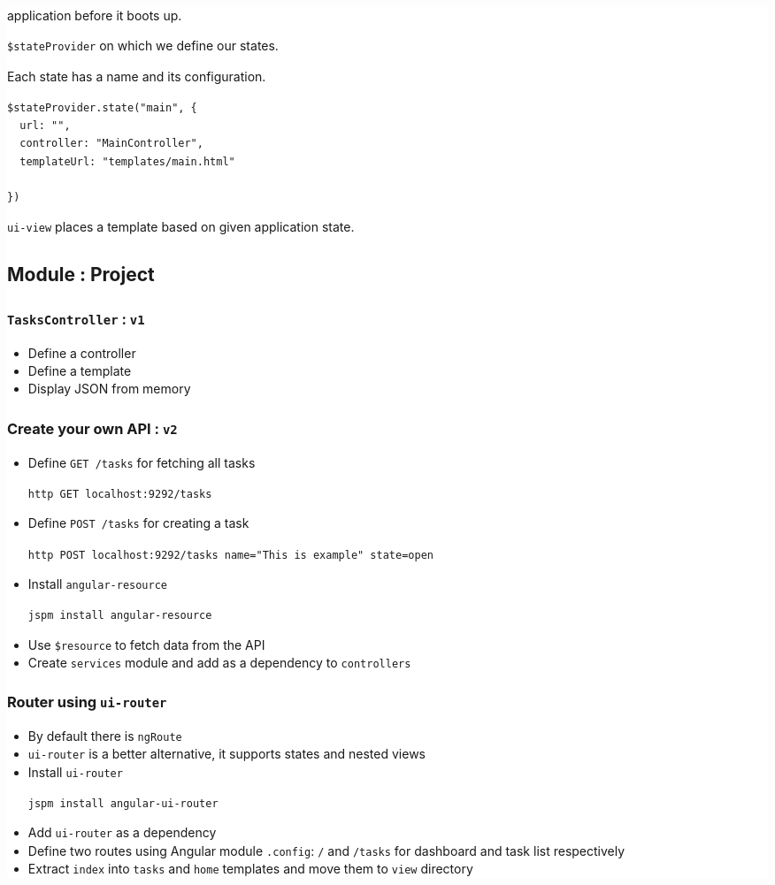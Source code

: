 application before it boots up.

`$stateProvider` on which we define our states.

Each state has a name and its configuration.

```
$stateProvider.state("main", {
  url: "",
  controller: "MainController",
  templateUrl: "templates/main.html"

})
```


`ui-view` places a template based on given application state.


## Module : Project

### `TasksController` : `v1`

  * Define a controller
  * Define a template
  * Display JSON from memory

### Create your own API : `v2`

  * Define `GET /tasks` for fetching all tasks
    ```
    http GET localhost:9292/tasks
    ```
  * Define `POST /tasks` for creating a task
    ```
    http POST localhost:9292/tasks name="This is example" state=open
    ```
  * Install `angular-resource`
    ```
    jspm install angular-resource
    ```
  * Use `$resource` to fetch data from the API
  * Create `services` module and add as a dependency to `controllers`

### Router using `ui-router`

  * By default there is `ngRoute`
  * `ui-router` is a better alternative, it supports states and nested views
  * Install `ui-router`
    ```
    jspm install angular-ui-router
    ```
  * Add `ui-router` as a dependency
  * Define two routes using Angular module `.config`: `/` and `/tasks` for dashboard and task list respectively
  * Extract `index` into `tasks` and `home` templates and move them to `view` directory
